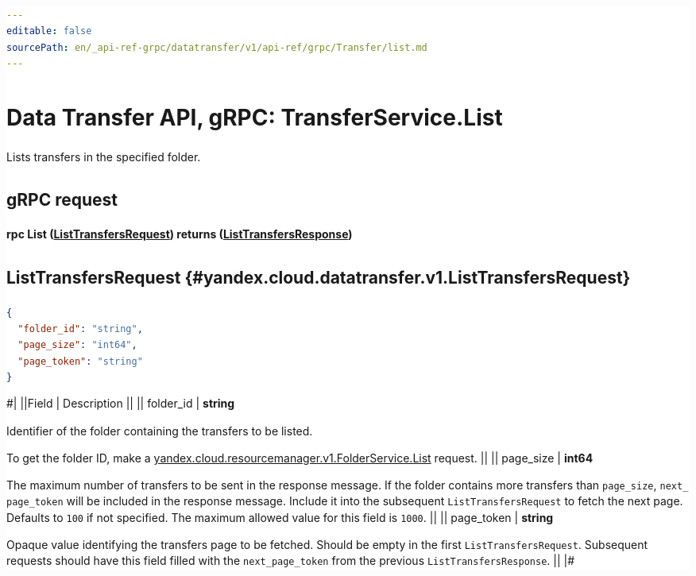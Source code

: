 ```yaml
---
editable: false
sourcePath: en/_api-ref-grpc/datatransfer/v1/api-ref/grpc/Transfer/list.md
---
```


# Data Transfer API, gRPC: TransferService.List

Lists transfers in the specified folder.

## gRPC request

**rpc List ([ListTransfersRequest](#yandex.cloud.datatransfer.v1.ListTransfersRequest)) returns ([ListTransfersResponse](#yandex.cloud.datatransfer.v1.ListTransfersResponse))**

## ListTransfersRequest {#yandex.cloud.datatransfer.v1.ListTransfersRequest}

```json
{
  "folder_id": "string",
  "page_size": "int64",
  "page_token": "string"
}
```

#|
||Field | Description ||
|| folder_id | **string**

Identifier of the folder containing the transfers to be listed.

To get the folder ID, make a
[yandex.cloud.resourcemanager.v1.FolderService.List](/docs/resource-manager/api-ref/grpc/Folder/list#List) request. ||
|| page_size | **int64**

The maximum number of transfers to be sent in the response message. If the
folder contains more transfers than `page_size`, `next_page_token` will be
included
in the response message. Include it into the subsequent `ListTransfersRequest`
to
fetch the next page. Defaults to `100` if not specified. The maximum allowed
value
for this field is `1000`. ||
|| page_token | **string**

Opaque value identifying the transfers page to be fetched. Should be empty in
the first `ListTransfersRequest`. Subsequent requests should have this field
filled
with the `next_page_token` from the previous `ListTransfersResponse`. ||
|#

